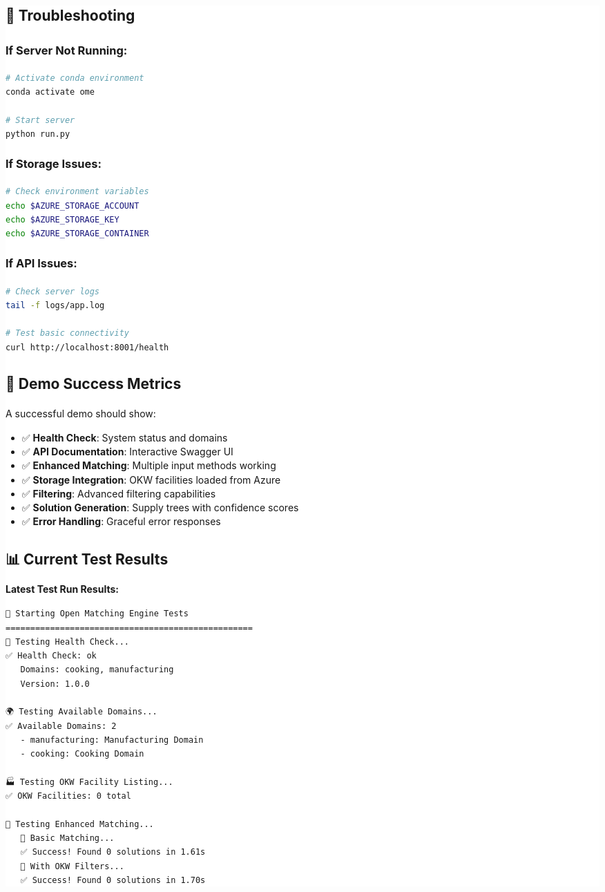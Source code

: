 ## 🚨 Troubleshooting

### If Server Not Running:
```bash
# Activate conda environment
conda activate ome

# Start server
python run.py
```

### If Storage Issues:
```bash
# Check environment variables
echo $AZURE_STORAGE_ACCOUNT
echo $AZURE_STORAGE_KEY
echo $AZURE_STORAGE_CONTAINER
```

### If API Issues:
```bash
# Check server logs
tail -f logs/app.log

# Test basic connectivity
curl http://localhost:8001/health
```

## 🎯 Demo Success Metrics

A successful demo should show:
- ✅ **Health Check**: System status and domains
- ✅ **API Documentation**: Interactive Swagger UI
- ✅ **Enhanced Matching**: Multiple input methods working
- ✅ **Storage Integration**: OKW facilities loaded from Azure
- ✅ **Filtering**: Advanced filtering capabilities
- ✅ **Solution Generation**: Supply trees with confidence scores
- ✅ **Error Handling**: Graceful error responses

## 📊 Current Test Results

**Latest Test Run Results:**
```
🚀 Starting Open Matching Engine Tests
==================================================
🏥 Testing Health Check...
✅ Health Check: ok
   Domains: cooking, manufacturing
   Version: 1.0.0

🌍 Testing Available Domains...
✅ Available Domains: 2
   - manufacturing: Manufacturing Domain
   - cooking: Cooking Domain

🏭 Testing OKW Facility Listing...
✅ OKW Facilities: 0 total

🎯 Testing Enhanced Matching...
   🧪 Basic Matching...
   ✅ Success! Found 0 solutions in 1.61s
   🧪 With OKW Filters...
   ✅ Success! Found 0 solutions in 1.70s
```